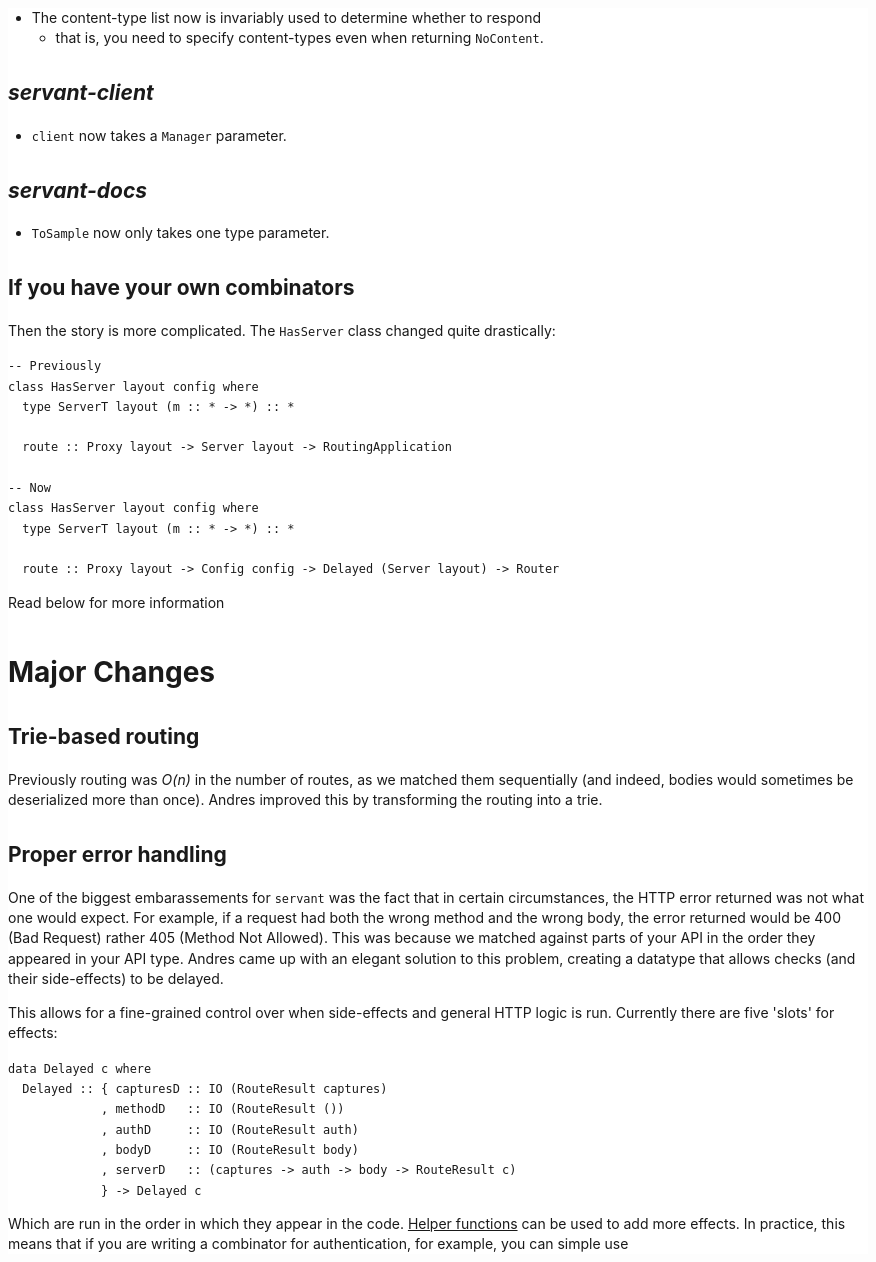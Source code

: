 - The content-type list now is invariably used to determine whether to respond
  - that is, you need to specify content-types even when returning `NoContent`.

## *servant-client*

- `client` now takes a `Manager` parameter.

## *servant-docs*

- `ToSample` now only takes one type parameter.

## If you have your own combinators

Then the story is more complicated. The `HasServer` class changed quite
drastically:

    -- Previously
    class HasServer layout config where
      type ServerT layout (m :: * -> *) :: *

      route :: Proxy layout -> Server layout -> RoutingApplication

    -- Now
    class HasServer layout config where
      type ServerT layout (m :: * -> *) :: *

      route :: Proxy layout -> Config config -> Delayed (Server layout) -> Router

Read below for more information

# Major Changes

## Trie-based routing

Previously routing was *O(n)* in the number of routes, as we matched them
sequentially (and indeed, bodies would sometimes be deserialized more than
once). Andres improved this by transforming the routing into a trie.

## Proper error handling

One of the biggest embarassements for `servant` was the fact that in certain
circumstances, the HTTP error returned was not what one would expect. For
example, if a request had both the wrong method and the wrong body, the error
returned would be 400 (Bad Request) rather 405 (Method Not Allowed). This was
because we matched against parts of your API in the order they appeared in your
API type. Andres came up with an elegant solution to this problem, creating a
datatype that allows checks (and their side-effects) to be delayed.

This allows for a fine-grained control over when side-effects and general HTTP
logic is run. Currently there are five 'slots' for effects:

```
data Delayed c where
  Delayed :: { capturesD :: IO (RouteResult captures)
             , methodD   :: IO (RouteResult ())
             , authD     :: IO (RouteResult auth)
             , bodyD     :: IO (RouteResult body)
             , serverD   :: (captures -> auth -> body -> RouteResult c)
             } -> Delayed c
```
Which are run in the order in which they appear in the code. [Helper
functions](https://github.com/haskell-servant/servant/blob/master/servant-server/src/Servant/Server/Internal/RoutingApplication.hs#L140-L202)
can be used to add more effects. In practice, this means that if you are
writing a combinator for authentication, for example, you can simple use